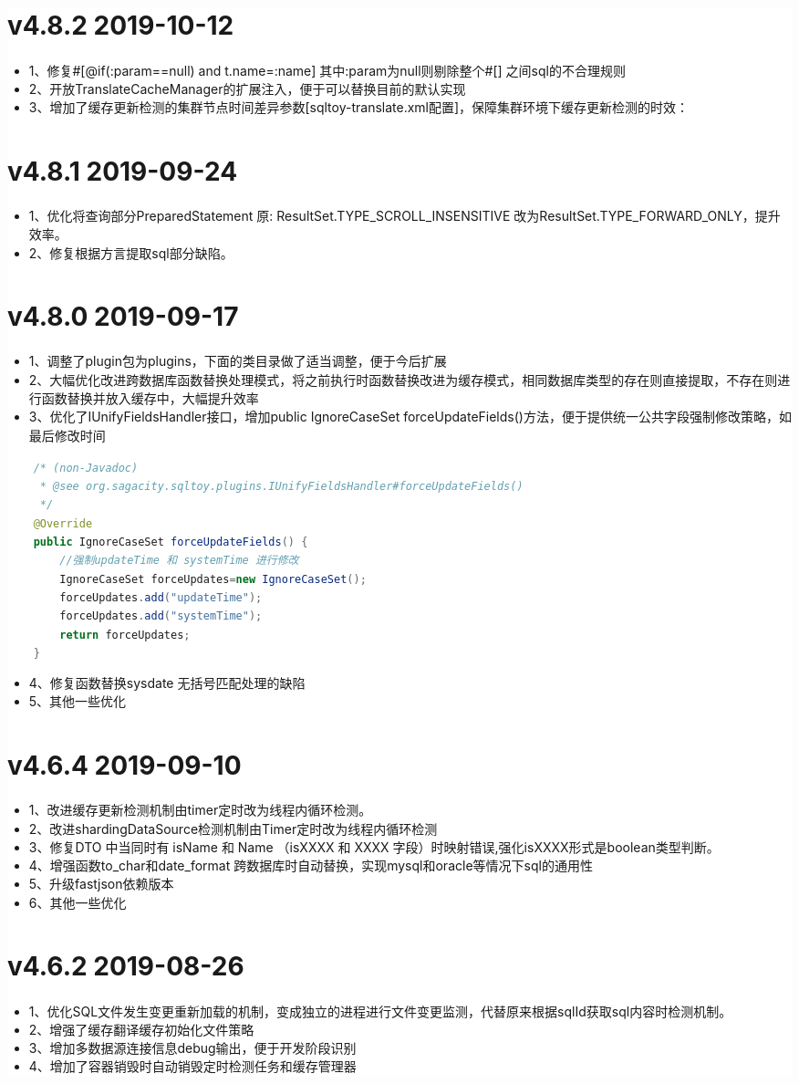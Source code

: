 # v4.8.2 2019-10-12
* 1、修复#[@if(:param==null) and t.name=:name] 其中:param为null则剔除整个#[] 之间sql的不合理规则
* 2、开放TranslateCacheManager的扩展注入，便于可以替换目前的默认实现
* 3、增加了缓存更新检测的集群节点时间差异参数[sqltoy-translate.xml配置]，保障集群环境下缓存更新检测的时效：
   <cache-update-checkers cluster-time-deviation="1">

# v4.8.1 2019-09-24
* 1、优化将查询部分PreparedStatement 原: ResultSet.TYPE_SCROLL_INSENSITIVE 改为ResultSet.TYPE_FORWARD_ONLY，提升效率。
* 2、修复根据方言提取sql部分缺陷。

# v4.8.0 2019-09-17
* 1、调整了plugin包为plugins，下面的类目录做了适当调整，便于今后扩展
* 2、大幅优化改进跨数据库函数替换处理模式，将之前执行时函数替换改进为缓存模式，相同数据库类型的存在则直接提取，不存在则进行函数替换并放入缓存中，大幅提升效率
* 3、优化了IUnifyFieldsHandler接口，增加public IgnoreCaseSet forceUpdateFields()方法，便于提供统一公共字段强制修改策略，如最后修改时间

```java     
    /* (non-Javadoc)
	 * @see org.sagacity.sqltoy.plugins.IUnifyFieldsHandler#forceUpdateFields()
	 */
	@Override
	public IgnoreCaseSet forceUpdateFields() {
		//强制updateTime 和 systemTime 进行修改
		IgnoreCaseSet forceUpdates=new IgnoreCaseSet();
		forceUpdates.add("updateTime");
		forceUpdates.add("systemTime");
		return forceUpdates;
	}
```
* 4、修复函数替换sysdate 无括号匹配处理的缺陷
* 5、其他一些优化

# v4.6.4 2019-09-10
* 1、改进缓存更新检测机制由timer定时改为线程内循环检测。
* 2、改进shardingDataSource检测机制由Timer定时改为线程内循环检测
* 3、修复DTO 中当同时有 isName 和 Name （isXXXX 和 XXXX 字段）时映射错误,强化isXXXX形式是boolean类型判断。
* 4、增强函数to_char和date_format 跨数据库时自动替换，实现mysql和oracle等情况下sql的通用性
* 5、升级fastjson依赖版本
* 6、其他一些优化

# v4.6.2 2019-08-26
* 1、优化SQL文件发生变更重新加载的机制，变成独立的进程进行文件变更监测，代替原来根据sqlId获取sql内容时检测机制。
* 2、增强了缓存翻译缓存初始化文件策略
* 3、增加多数据源连接信息debug输出，便于开发阶段识别
* 4、增加了容器销毁时自动销毁定时检测任务和缓存管理器
